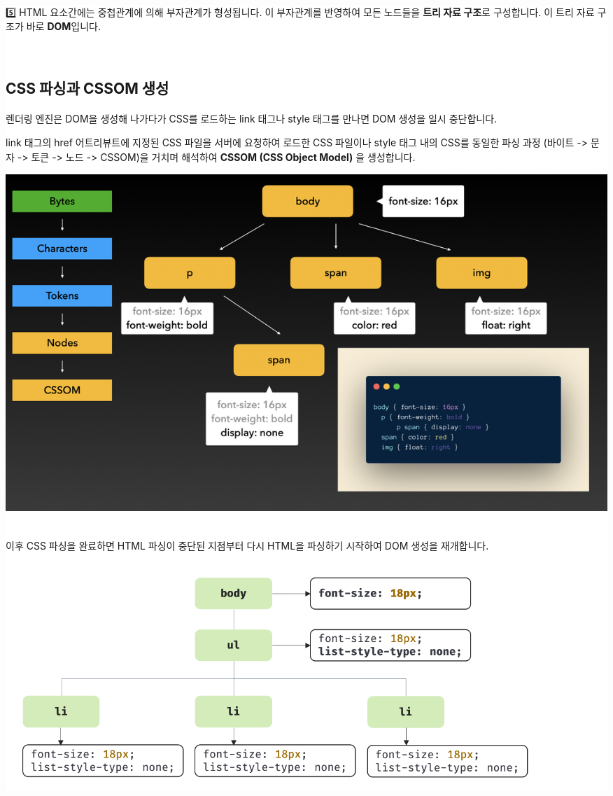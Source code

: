 5️⃣ HTML 요소간에는 중첩관계에 의해 부자관계가 형성됩니다. 이 부자관계를 반영하여 모든 노드들을 **트리 자료 구조**로 구성합니다. 이 트리 자료 구조가 바로 **DOM**입니다.

<br>

## CSS 파싱과 CSSOM 생성

렌더링 엔진은 DOM을 생성해 나가다가 CSS를 로드하는 link 태그나 style 태그를 만나면 DOM 생성을 일시 중단합니다.

link 태그의 href 어트리뷰트에 지정된 CSS 파일을 서버에 요청하여 로드한 CSS 파일이나 style 태그 내의 CSS를 동일한 파싱 과정 (바이트 -> 문자 -> 토큰 -> 노드 -> CSSOM)을 거치며 해석하여 **CSSOM (CSS Object Model)** 을 생성합니다.

<img src="../img/chapter38/cssom2.png" >

<br>
<br>

이후 CSS 파싱을 완료하면 HTML 파싱이 중단된 지점부터 다시 HTML을 파싱하기 시작하여 DOM 생성을 재개합니다.

<img src="../img/chapter38/cssom.png" >
